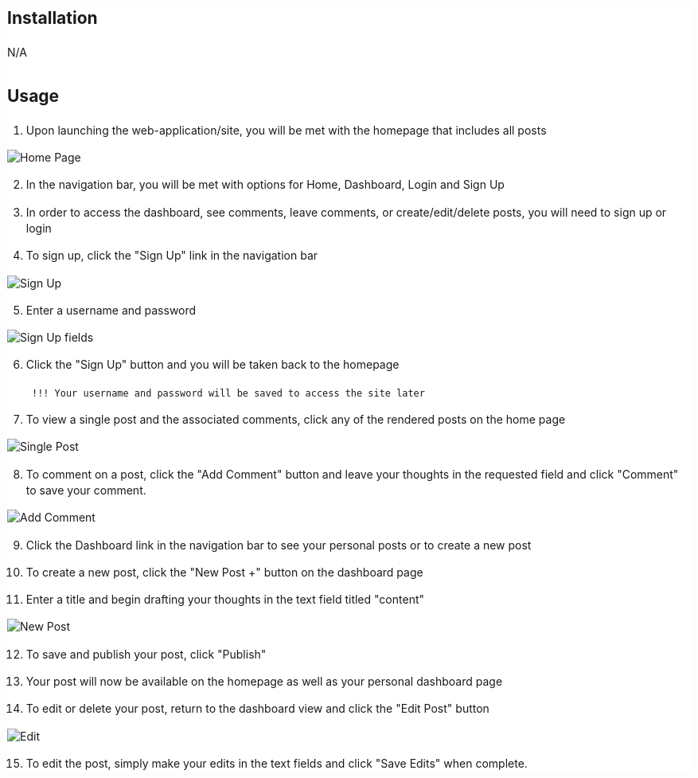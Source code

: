 ## Installation

N/A

## Usage

1. Upon launching the web-application/site, you will be met with the homepage that includes all posts

<img width="1145" alt="Home Page" src="https://github.com/MikeTritsch/house-of-tech/assets/122573481/3bcab1b1-81a0-4b99-8747-8f63e2ae08c1">

2. In the navigation bar, you will be met with options for Home, Dashboard, Login and Sign Up

3. In order to access the dashboard, see comments, leave comments, or create/edit/delete posts, you will need to sign up or login

4. To sign up, click the "Sign Up" link in the navigation bar

<img width="447" alt="Sign Up" src="https://github.com/MikeTritsch/house-of-tech/assets/122573481/7a0d1bda-c7bf-4ec1-9130-8de9f2885e18">

5. Enter a username and password

<img width="453" alt="Sign Up fields" src="https://github.com/MikeTritsch/house-of-tech/assets/122573481/d21c4e9a-3f9a-4d53-a750-ff4562fc90da">

6. Click the "Sign Up" button and you will be taken back to the homepage

        !!! Your username and password will be saved to access the site later

7. To view a single post and the associated comments, click any of the rendered posts on the home page

<img width="1331" alt="Single Post" src="https://github.com/MikeTritsch/house-of-tech/assets/122573481/0a7f0e3e-b5c4-4221-8fb4-56cf882d9848">

8. To comment on a post, click the "Add Comment" button and leave your thoughts in the requested field and click "Comment" to save your comment.

![Add Comment](https://github.com/MikeTritsch/house-of-tech/assets/122573481/fdac517d-f351-4572-abd7-561a937539d0)

9. Click the Dashboard link in the navigation bar to see your personal posts or to create a new post

10. To create a new post, click the "New Post +" button on the dashboard page

11. Enter a title and begin drafting your thoughts in the text field titled "content"

<img width="1387" alt="New Post" src="https://github.com/MikeTritsch/house-of-tech/assets/122573481/15770948-7963-4b8d-9076-701adcc522b4">

12. To save and publish your post, click "Publish"

13. Your post will now be available on the homepage as well as your personal dashboard page

14. To edit or delete your post, return to the dashboard view and click the "Edit Post" button

<img width="1389" alt="Edit" src="https://github.com/MikeTritsch/house-of-tech/assets/122573481/d6c21069-51b1-431e-99e9-31ea0fdaf041">

15. To edit the post, simply make your edits in the text fields and click "Save Edits" when complete.
